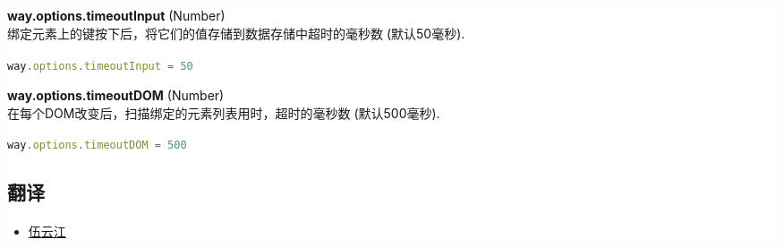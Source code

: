 **way.options.timeoutInput** (Number)  
绑定元素上的键按下后，将它们的值存储到数据存储中超时的毫秒数 (默认50毫秒).
```javascript
way.options.timeoutInput = 50
```

**way.options.timeoutDOM** (Number)  
在每个DOM改变后，扫描绑定的元素列表用时，超时的毫秒数  (默认500毫秒).
```javascript
way.options.timeoutDOM = 500
```

## 翻译 ##
- [伍云江](http://wuyunjiang.cn)
